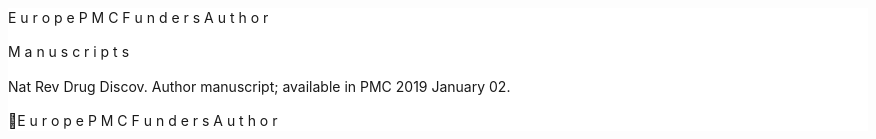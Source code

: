 E
u
r
o
p
e
P
M
C
F
u
n
d
e
r
s
A
u
t
h
o
r

M
a
n
u
s
c
r
i
p
t
s

Nat Rev Drug Discov. Author manuscript; available in PMC 2019 January 02.

E
u
r
o
p
e
P
M
C
F
u
n
d
e
r
s
A
u
t
h
o
r

